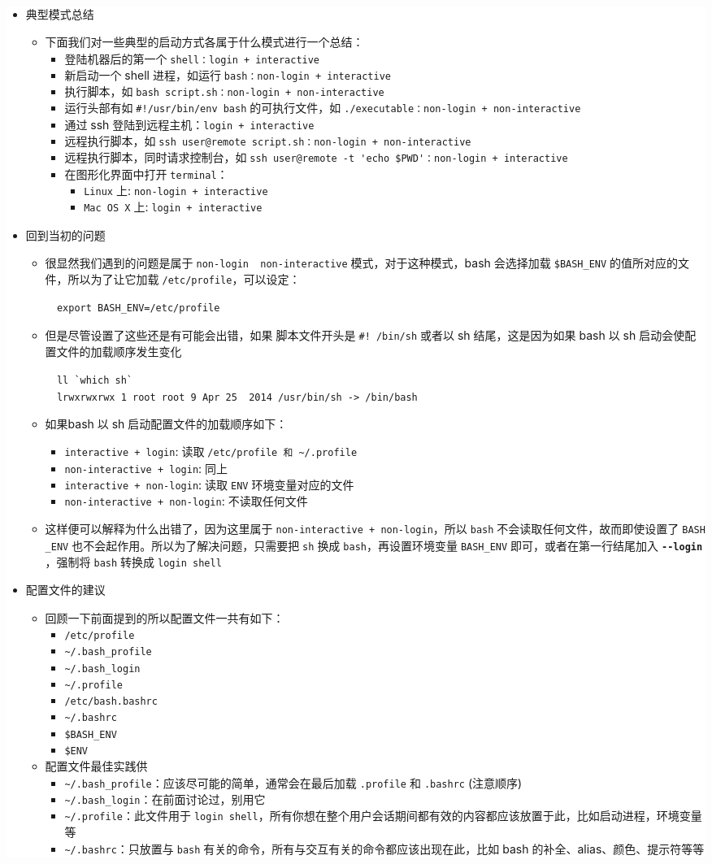 * 典型模式总结
	* 下面我们对一些典型的启动方式各属于什么模式进行一个总结：
		* 登陆机器后的第一个 `shell：login + interactive`
		* 新启动一个 shell 进程，如运行 `bash：non-login + interactive`
		* 执行脚本，如 `bash script.sh：non-login + non-interactive`
		* 运行头部有如 `#!/usr/bin/env bash` 的可执行文件，如 `./executable：non-login + non-interactive`
		* 通过 ssh 登陆到远程主机：`login + interactive`
		* 远程执行脚本，如 `ssh user@remote script.sh：non-login + non-interactive`
		* 远程执行脚本，同时请求控制台，如 `ssh user@remote -t 'echo $PWD'：non-login + interactive`
		* 在图形化界面中打开 `terminal`：
			* `Linux` 上: `non-login + interactive`
			* `Mac OS X` 上: `login + interactive`
	
* 回到当初的问题
	* 很显然我们遇到的问题是属于 `non-login  non-interactive` 模式，对于这种模式，bash 会选择加载 `$BASH_ENV` 的值所对应的文件，所以为了让它加载 `/etc/profile`，可以设定：

			export BASH_ENV=/etc/profile
	* 但是尽管设置了这些还是有可能会出错，如果 脚本文件开头是 `#! /bin/sh` 或者以 sh 结尾，这是因为如果 bash 以 sh 启动会使配置文件的加载顺序发生变化

			ll `which sh`
			lrwxrwxrwx 1 root root 9 Apr 25  2014 /usr/bin/sh -> /bin/bash
	* 如果bash 以 sh 启动配置文件的加载顺序如下：
		* `interactive + login`: 读取 `/etc/profile 和 ~/.profile`
		* `non-interactive + login`: 同上
		* `interactive + non-login`: 读取 `ENV` 环境变量对应的文件
		* `non-interactive + non-login`: 不读取任何文件
	* 这样便可以解释为什么出错了，因为这里属于 `non-interactive + non-login`，所以 `bash` 不会读取任何文件，故而即使设置了 `BASH_ENV` 也不会起作用。所以为了解决问题，只需要把 `sh` 换成 `bash`，再设置环境变量 `BASH_ENV` 即可，或者在第一行结尾加入 **`--login`** ，强制将 `bash` 转换成 `login shell`

* 配置文件的建议
	* 回顾一下前面提到的所以配置文件一共有如下：
		* `/etc/profile`
		* `~/.bash_profile`
		* `~/.bash_login`
		* `~/.profile`
		* `/etc/bash.bashrc`
		* `~/.bashrc`
		* `$BASH_ENV`
		* `$ENV`
	* 配置文件最佳实践供
		* `~/.bash_profile`：应该尽可能的简单，通常会在最后加载 `.profile` 和 `.bashrc` (注意顺序)
		* `~/.bash_login`：在前面讨论过，别用它
		* `~/.profile`：此文件用于 `login shell`，所有你想在整个用户会话期间都有效的内容都应该放置于此，比如启动进程，环境变量等
		* `~/.bashrc`：只放置与 `bash` 有关的命令，所有与交互有关的命令都应该出现在此，比如 bash 的补全、alias、颜色、提示符等等